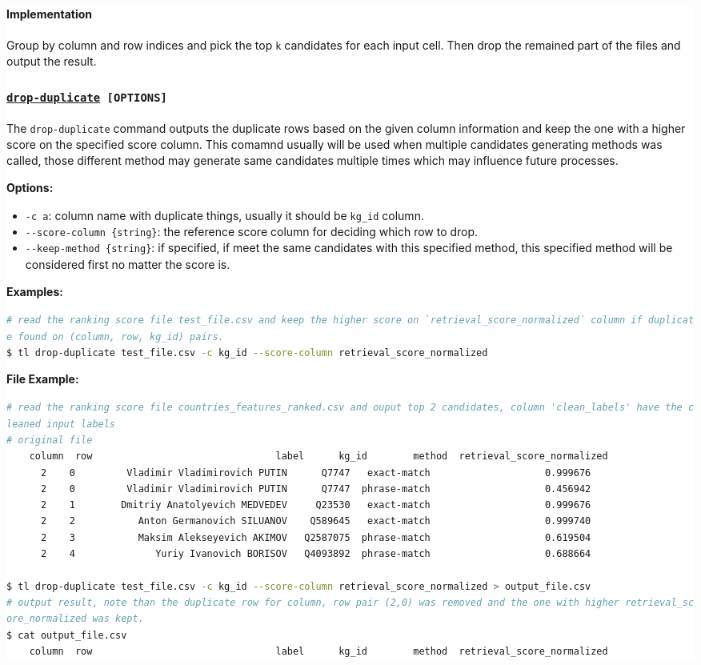 
#### Implementation
Group by  column and row indices and pick the top `k` candidates for each input cell. Then drop the remained part of the files and output the result.


<a name="command_drop-duplicate" />

### [`drop-duplicate`](#command_drop-duplicate)` [OPTIONS]`

The `drop-duplicate` command outputs the duplicate rows based on the given column information and keep the one with a higher score on the specified score column. This comamnd usually will be used when multiple candidates generating methods was called, those different method may generate same candidates multiple times which may influence future processes.

**Options:**
- `-c a`: column name with duplicate things, usually it should be `kg_id` column.
- `--score-column {string}`: the reference score column for deciding which row to drop.
- `--keep-method {string}`: if specified, if meet the same candidates with this specified method, this specified method will be considered first no matter the score is.

**Examples:**
```bash
# read the ranking score file test_file.csv and keep the higher score on `retrieval_score_normalized` column if duplicate found on (column, row, kg_id) pairs.
$ tl drop-duplicate test_file.csv -c kg_id --score-column retrieval_score_normalized
```

**File Example:**
```bash
# read the ranking score file countries_features_ranked.csv and ouput top 2 candidates, column 'clean_labels' have the cleaned input labels
# original file
    column  row                                label      kg_id        method  retrieval_score_normalized
      2    0         Vladimir Vladimirovich PUTIN      Q7747   exact-match                    0.999676
      2    0         Vladimir Vladimirovich PUTIN      Q7747  phrase-match                    0.456942
      2    1        Dmitriy Anatolyevich MEDVEDEV     Q23530   exact-match                    0.999676
      2    2           Anton Germanovich SILUANOV    Q589645   exact-match                    0.999740
      2    3           Maksim Alekseyevich AKIMOV   Q2587075  phrase-match                    0.619504
      2    4              Yuriy Ivanovich BORISOV   Q4093892  phrase-match                    0.688664

$ tl drop-duplicate test_file.csv -c kg_id --score-column retrieval_score_normalized > output_file.csv
# output result, note than the duplicate row for column, row pair (2,0) was removed and the one with higher retrieval_score_normalized was kept.
$ cat output_file.csv
    column  row                                label      kg_id        method  retrieval_score_normalized
